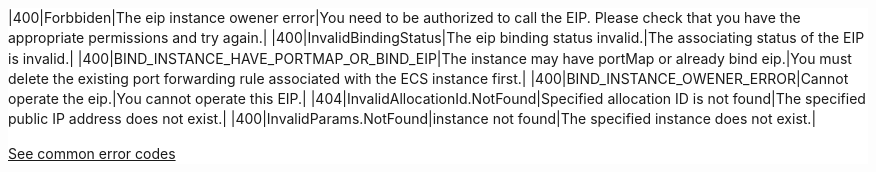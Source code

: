 |400|Forbbiden|The eip instance owener error|You need to be authorized to call the EIP. Please check that you have the appropriate permissions and try again.|
|400|InvalidBindingStatus|The eip binding status invalid.|The associating status of the EIP is invalid.|
|400|BIND\_INSTANCE\_HAVE\_PORTMAP\_OR\_BIND\_EIP|The instance may have portMap or already bind eip.|You must delete the existing port forwarding rule associated with the ECS instance first.|
|400|BIND\_INSTANCE\_OWENER\_ERROR|Cannot operate the eip.|You cannot operate this EIP.|
|404|InvalidAllocationId.NotFound|Specified allocation ID is not found|The specified public IP address does not exist.|
|400|InvalidParams.NotFound|instance not found|The specified instance does not exist.|

[See common error codes](https://error-center.aliyun.com/status/product/Vpc)

